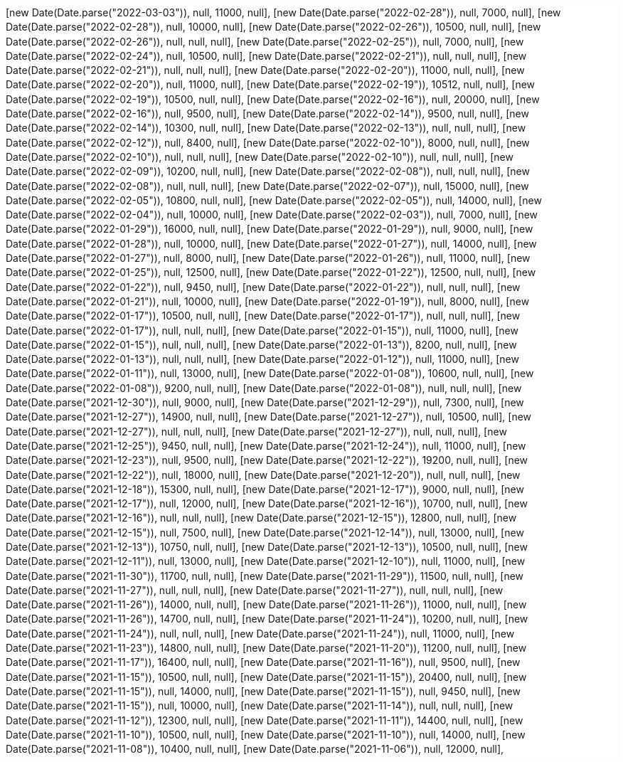 [new Date(Date.parse("2022-03-03")), null, 11000, null], [new Date(Date.parse("2022-02-28")), null, 7000, null], [new Date(Date.parse("2022-02-28")), null, 10000, null], [new Date(Date.parse("2022-02-26")), 10500, null, null], [new Date(Date.parse("2022-02-26")), null, null, null], [new Date(Date.parse("2022-02-25")), null, 7000, null], [new Date(Date.parse("2022-02-24")), null, 10500, null], [new Date(Date.parse("2022-02-21")), null, null, null], [new Date(Date.parse("2022-02-21")), null, null, null], [new Date(Date.parse("2022-02-20")), 11000, null, null], [new Date(Date.parse("2022-02-20")), null, 11000, null], [new Date(Date.parse("2022-02-19")), 10512, null, null], [new Date(Date.parse("2022-02-19")), 10500, null, null], [new Date(Date.parse("2022-02-16")), null, 20000, null], [new Date(Date.parse("2022-02-16")), null, 9500, null], [new Date(Date.parse("2022-02-14")), 9500, null, null], [new Date(Date.parse("2022-02-14")), 10300, null, null], [new Date(Date.parse("2022-02-13")), null, null, null], [new Date(Date.parse("2022-02-12")), null, 8400, null], [new Date(Date.parse("2022-02-10")), 8000, null, null], [new Date(Date.parse("2022-02-10")), null, null, null], [new Date(Date.parse("2022-02-10")), null, null, null], [new Date(Date.parse("2022-02-09")), 10200, null, null], [new Date(Date.parse("2022-02-08")), null, null, null], [new Date(Date.parse("2022-02-08")), null, null, null], [new Date(Date.parse("2022-02-07")), null, 15000, null], [new Date(Date.parse("2022-02-05")), 10800, null, null], [new Date(Date.parse("2022-02-05")), null, 14000, null], [new Date(Date.parse("2022-02-04")), null, 10000, null], [new Date(Date.parse("2022-02-03")), null, 7000, null], [new Date(Date.parse("2022-01-29")), 16000, null, null], [new Date(Date.parse("2022-01-29")), null, 9000, null], [new Date(Date.parse("2022-01-28")), null, 10000, null], [new Date(Date.parse("2022-01-27")), null, 14000, null], [new Date(Date.parse("2022-01-27")), null, 8000, null], [new Date(Date.parse("2022-01-26")), null, 11000, null], [new Date(Date.parse("2022-01-25")), null, 12500, null], [new Date(Date.parse("2022-01-22")), 12500, null, null], [new Date(Date.parse("2022-01-22")), null, 9450, null], [new Date(Date.parse("2022-01-22")), null, null, null], [new Date(Date.parse("2022-01-21")), null, 10000, null], [new Date(Date.parse("2022-01-19")), null, 8000, null], [new Date(Date.parse("2022-01-17")), 10500, null, null], [new Date(Date.parse("2022-01-17")), null, null, null], [new Date(Date.parse("2022-01-17")), null, null, null], [new Date(Date.parse("2022-01-15")), null, 11000, null], [new Date(Date.parse("2022-01-15")), null, null, null], [new Date(Date.parse("2022-01-13")), 8200, null, null], [new Date(Date.parse("2022-01-13")), null, null, null], [new Date(Date.parse("2022-01-12")), null, 11000, null], [new Date(Date.parse("2022-01-11")), null, 13000, null], [new Date(Date.parse("2022-01-08")), 10600, null, null], [new Date(Date.parse("2022-01-08")), 9200, null, null], [new Date(Date.parse("2022-01-08")), null, null, null], [new Date(Date.parse("2021-12-30")), null, 9000, null], [new Date(Date.parse("2021-12-29")), null, 7300, null], [new Date(Date.parse("2021-12-27")), 14900, null, null], [new Date(Date.parse("2021-12-27")), null, 10500, null], [new Date(Date.parse("2021-12-27")), null, null, null], [new Date(Date.parse("2021-12-27")), null, null, null], [new Date(Date.parse("2021-12-25")), 9450, null, null], [new Date(Date.parse("2021-12-24")), null, 11000, null], [new Date(Date.parse("2021-12-23")), null, 9500, null], [new Date(Date.parse("2021-12-22")), 19200, null, null], [new Date(Date.parse("2021-12-22")), null, 18000, null], [new Date(Date.parse("2021-12-20")), null, null, null], [new Date(Date.parse("2021-12-18")), 15300, null, null], [new Date(Date.parse("2021-12-17")), 9000, null, null], [new Date(Date.parse("2021-12-17")), null, 12000, null], [new Date(Date.parse("2021-12-16")), 10700, null, null], [new Date(Date.parse("2021-12-16")), null, null, null], [new Date(Date.parse("2021-12-15")), 12800, null, null], [new Date(Date.parse("2021-12-15")), null, 7500, null], [new Date(Date.parse("2021-12-14")), null, 13000, null], [new Date(Date.parse("2021-12-13")), 10750, null, null], [new Date(Date.parse("2021-12-13")), 10500, null, null], [new Date(Date.parse("2021-12-11")), null, 13000, null], [new Date(Date.parse("2021-12-10")), null, 11000, null], [new Date(Date.parse("2021-11-30")), 11700, null, null], [new Date(Date.parse("2021-11-29")), 11500, null, null], [new Date(Date.parse("2021-11-27")), null, null, null], [new Date(Date.parse("2021-11-27")), null, null, null], [new Date(Date.parse("2021-11-26")), 14000, null, null], [new Date(Date.parse("2021-11-26")), 11000, null, null], [new Date(Date.parse("2021-11-26")), 14700, null, null], [new Date(Date.parse("2021-11-24")), 10200, null, null], [new Date(Date.parse("2021-11-24")), null, null, null], [new Date(Date.parse("2021-11-24")), null, 11000, null], [new Date(Date.parse("2021-11-23")), 14800, null, null], [new Date(Date.parse("2021-11-20")), 11200, null, null], [new Date(Date.parse("2021-11-17")), 16400, null, null], [new Date(Date.parse("2021-11-16")), null, 9500, null], [new Date(Date.parse("2021-11-15")), 10500, null, null], [new Date(Date.parse("2021-11-15")), 20400, null, null], [new Date(Date.parse("2021-11-15")), null, 14000, null], [new Date(Date.parse("2021-11-15")), null, 9450, null], [new Date(Date.parse("2021-11-15")), null, 10000, null], [new Date(Date.parse("2021-11-14")), null, null, null], [new Date(Date.parse("2021-11-12")), 12300, null, null], [new Date(Date.parse("2021-11-11")), 14400, null, null], [new Date(Date.parse("2021-11-10")), 10500, null, null], [new Date(Date.parse("2021-11-10")), null, 14000, null], [new Date(Date.parse("2021-11-08")), 10400, null, null], [new Date(Date.parse("2021-11-06")), null, 12000, null],